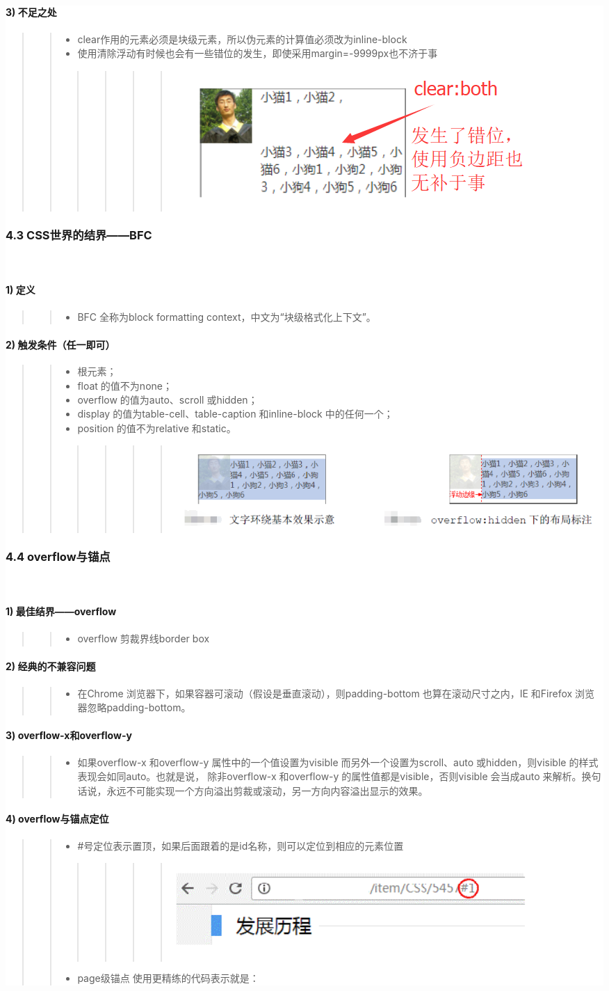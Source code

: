 #### 3) 不足之处
>> - clear作用的元素必须是块级元素，所以伪元素的计算值必须改为inline-block
>> - 使用清除浮动有时候也会有一些错位的发生，即使采用margin=-9999px也不济于事
>>>>>> ![图4-2 清除浮动导致的错位](https://github.com/hblvsjtu/CSS_Study/blob/ApplicationPrimary/CSSWorldPicture/%E5%9B%BE4-2%20%E6%B8%85%E9%99%A4%E6%B5%AE%E5%8A%A8%E5%AF%BC%E8%87%B4%E7%9A%84%E9%94%99%E4%BD%8D.png?raw=true)		

		
<h3 id='4.3'> 4.3 CSS世界的结界——BFC</h3>     

#### 1) 定义
>> - BFC 全称为block formatting context，中文为“块级格式化上下文”。
#### 2) 触发条件（任一即可）
>> - <html>根元素；
>> - float 的值不为none；
>> - overflow 的值为auto、scroll 或hidden；
>> - display 的值为table-cell、table-caption 和inline-block 中的任何一个；
>> - position 的值不为relative 和static。
>>>>>> ![图4-3 BFC的作用对比](https://github.com/hblvsjtu/CSS_Study/blob/ApplicationPrimary/CSSWorldPicture/%E5%9B%BE4-3%20BFC%E7%9A%84%E4%BD%9C%E7%94%A8%E5%AF%B9%E6%AF%94.png?raw=true)		
			
			
<h3 id='4.4'> 4.4 overflow与锚点</h3>     

#### 1) 最佳结界——overflow
>> - overflow 剪裁界线border box
#### 2) 经典的不兼容问题
>> - 在Chrome 浏览器下，如果容器可滚动（假设是垂直滚动），则padding-bottom 也算在滚动尺寸之内，IE 和Firefox 浏览器忽略padding-bottom。
#### 3) overflow-x和overflow-y
>> - 如果overflow-x 和overflow-y 属性中的一个值设置为visible 而另外一个设置为scroll、auto 或hidden，则visible 的样式表现会如同auto。也就是说，
除非overflow-x 和overflow-y 的属性值都是visible，否则visible 会当成auto 来解析。换句话说，永远不可能实现一个方向溢出剪裁或滚动，另一方向内容溢出显示的效果。
#### 4) overflow与锚点定位
>> - #号定位表示置顶，如果后面跟着的是id名称，则可以定位到相应的元素位置
>>>>>> ![图4-4 定位地址](https://github.com/hblvsjtu/CSS_Study/blob/ApplicationPrimary/CSSWorldPicture/%E5%9B%BE4-4%20%E5%AE%9A%E4%BD%8D%E5%9C%B0%E5%9D%80.png?raw=true)	
>> - page级锚点 使用更精练的代码表示就是：
		